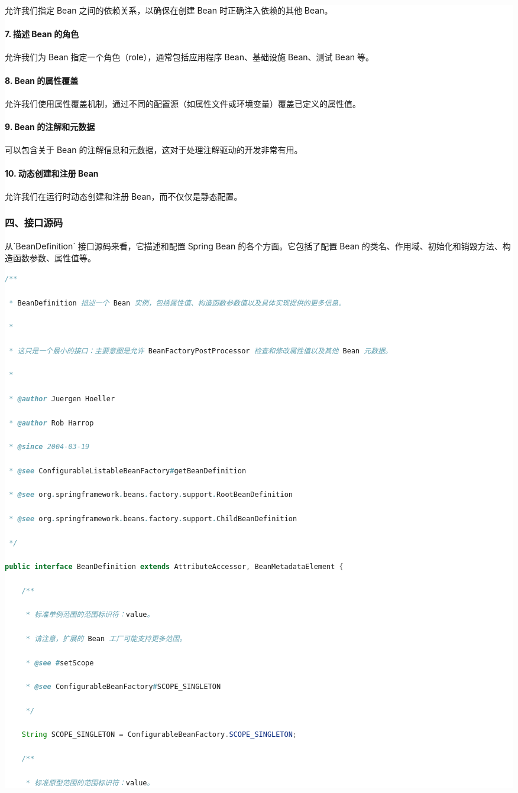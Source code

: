 允许我们指定 Bean 之间的依赖关系，以确保在创建 Bean 时正确注入依赖的其他 Bean。

#### 7. **描述 Bean 的角色**

允许我们为 Bean 指定一个角色（role），通常包括应用程序 Bean、基础设施 Bean、测试 Bean 等。

#### 8. **Bean 的属性覆盖**

允许我们使用属性覆盖机制，通过不同的配置源（如属性文件或环境变量）覆盖已定义的属性值。

#### 9. **Bean 的注解和元数据**

可以包含关于 Bean 的注解信息和元数据，这对于处理注解驱动的开发非常有用。

#### 10. **动态创建和注册 Bean**

允许我们在运行时动态创建和注册 Bean，而不仅仅是静态配置。

### 四、接口源码

从\`BeanDefinition\` 接口源码来看，它描述和配置 Spring Bean 的各个方面。它包括了配置 Bean 的类名、作用域、初始化和销毁方法、构造函数参数、属性值等。

``` java
/**

 * BeanDefinition 描述一个 Bean 实例，包括属性值、构造函数参数值以及具体实现提供的更多信息。

 *

 * 这只是一个最小的接口：主要意图是允许 BeanFactoryPostProcessor 检查和修改属性值以及其他 Bean 元数据。

 *

 * @author Juergen Hoeller

 * @author Rob Harrop

 * @since 2004-03-19

 * @see ConfigurableListableBeanFactory#getBeanDefinition

 * @see org.springframework.beans.factory.support.RootBeanDefinition

 * @see org.springframework.beans.factory.support.ChildBeanDefinition

 */

public interface BeanDefinition extends AttributeAccessor, BeanMetadataElement {

    /**

     * 标准单例范围的范围标识符：value。

     * 请注意，扩展的 Bean 工厂可能支持更多范围。

     * @see #setScope

     * @see ConfigurableBeanFactory#SCOPE_SINGLETON

     */

    String SCOPE_SINGLETON = ConfigurableBeanFactory.SCOPE_SINGLETON;

    /**

     * 标准原型范围的范围标识符：value。
```